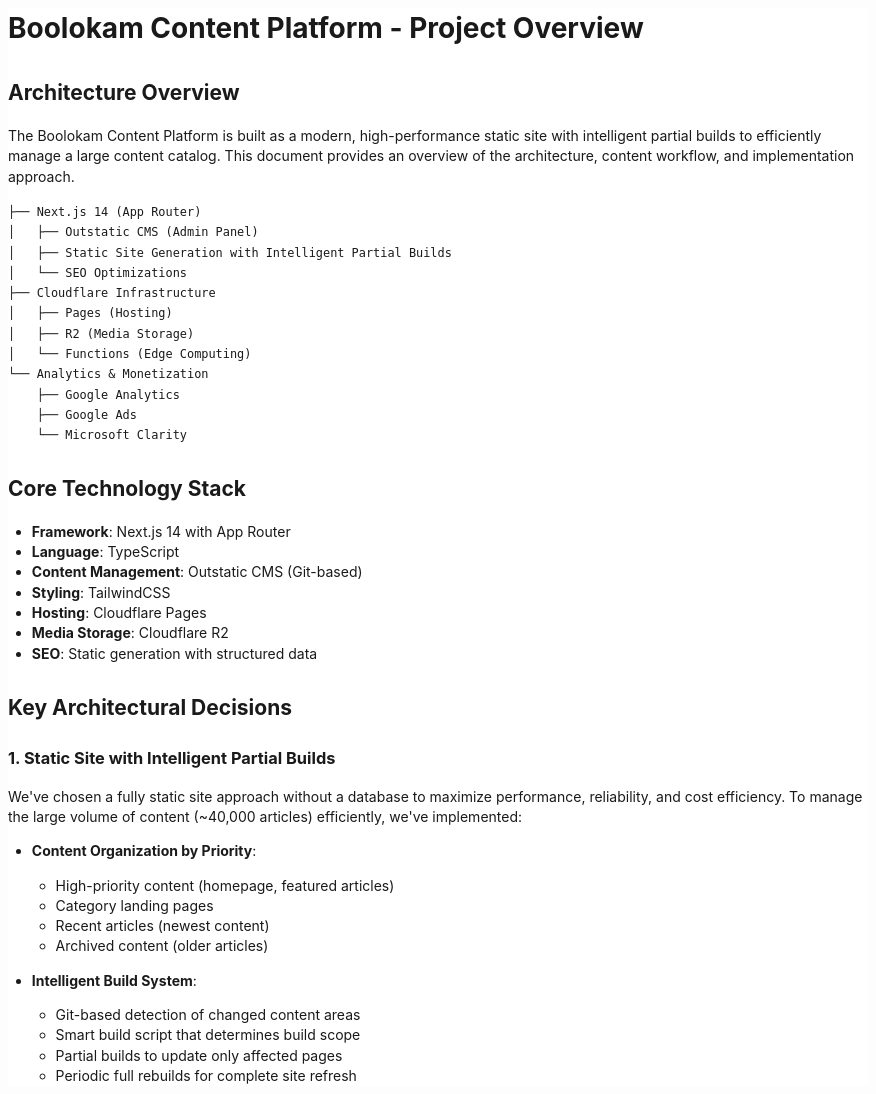 # Boolokam Content Platform - Project Overview

## Architecture Overview

The Boolokam Content Platform is built as a modern, high-performance static site with intelligent partial builds to efficiently manage a large content catalog. This document provides an overview of the architecture, content workflow, and implementation approach.

```
├── Next.js 14 (App Router)
│   ├── Outstatic CMS (Admin Panel)
│   ├── Static Site Generation with Intelligent Partial Builds
│   └── SEO Optimizations
├── Cloudflare Infrastructure
│   ├── Pages (Hosting)
│   ├── R2 (Media Storage)
│   └── Functions (Edge Computing)
└── Analytics & Monetization
    ├── Google Analytics
    ├── Google Ads
    └── Microsoft Clarity
```

## Core Technology Stack

- **Framework**: Next.js 14 with App Router
- **Language**: TypeScript
- **Content Management**: Outstatic CMS (Git-based)
- **Styling**: TailwindCSS
- **Hosting**: Cloudflare Pages
- **Media Storage**: Cloudflare R2
- **SEO**: Static generation with structured data

## Key Architectural Decisions

### 1. Static Site with Intelligent Partial Builds

We've chosen a fully static site approach without a database to maximize performance, reliability, and cost efficiency. To manage the large volume of content (~40,000 articles) efficiently, we've implemented:

- **Content Organization by Priority**: 
  - High-priority content (homepage, featured articles)
  - Category landing pages
  - Recent articles (newest content)
  - Archived content (older articles)

- **Intelligent Build System**:
  - Git-based detection of changed content areas
  - Smart build script that determines build scope
  - Partial builds to update only affected pages
  - Periodic full rebuilds for complete site refresh
